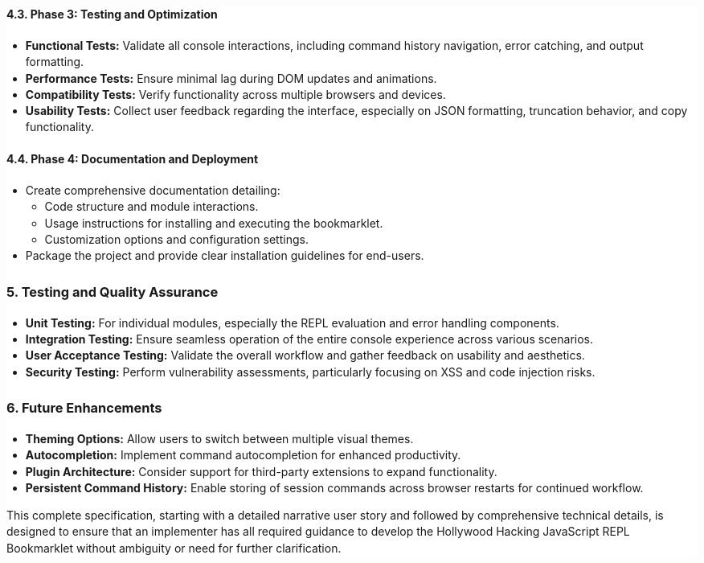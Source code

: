 #### 4.3. Phase 3: Testing and Optimization
- **Functional Tests:** Validate all console interactions, including command history navigation, error catching, and output formatting.
- **Performance Tests:** Ensure minimal lag during DOM updates and animations.
- **Compatibility Tests:** Verify functionality across multiple browsers and devices.
- **Usability Tests:** Collect user feedback regarding the interface, especially on JSON formatting, truncation behavior, and copy functionality.

#### 4.4. Phase 4: Documentation and Deployment
- Create comprehensive documentation detailing:
  - Code structure and module interactions.
  - Usage instructions for installing and executing the bookmarklet.
  - Customization options and configuration settings.
- Package the project and provide clear installation guidelines for end-users.

### 5. Testing and Quality Assurance
- **Unit Testing:** For individual modules, especially the REPL evaluation and error handling components.
- **Integration Testing:** Ensure seamless operation of the entire console experience across various scenarios.
- **User Acceptance Testing:** Validate the overall workflow and gather feedback on usability and aesthetics.
- **Security Testing:** Perform vulnerability assessments, particularly focusing on XSS and code injection risks.

### 6. Future Enhancements
- **Theming Options:** Allow users to switch between multiple visual themes.
- **Autocompletion:** Implement command autocompletion for enhanced productivity.
- **Plugin Architecture:** Consider support for third-party extensions to expand functionality.
- **Persistent Command History:** Enable storing of session commands across browser restarts for continued workflow.

This complete specification, starting with a detailed narrative user story and followed by comprehensive technical details, is designed to ensure that an implementer has all required guidance to develop the Hollywood Hacking JavaScript REPL Bookmarklet without ambiguity or need for further clarification.



